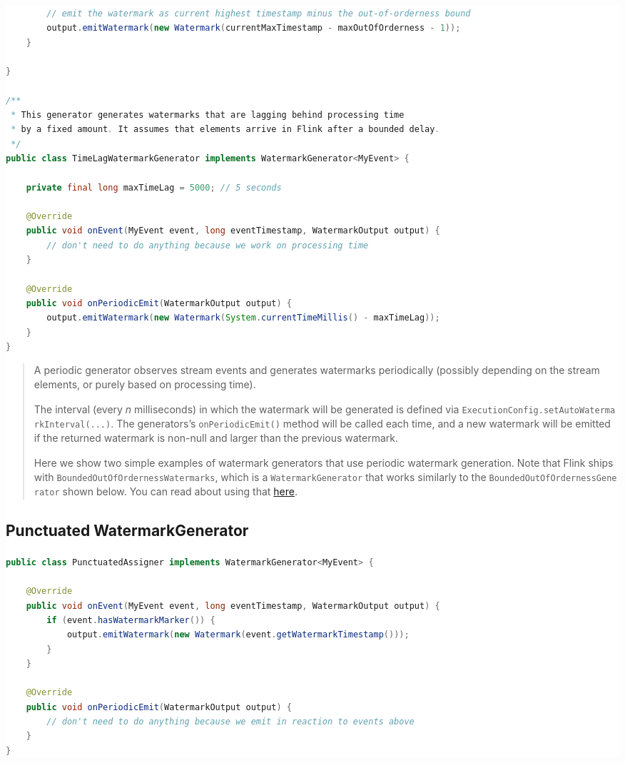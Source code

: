 ```java
        // emit the watermark as current highest timestamp minus the out-of-orderness bound
        output.emitWatermark(new Watermark(currentMaxTimestamp - maxOutOfOrderness - 1));
    }

}

/**
 * This generator generates watermarks that are lagging behind processing time 
 * by a fixed amount. It assumes that elements arrive in Flink after a bounded delay.
 */
public class TimeLagWatermarkGenerator implements WatermarkGenerator<MyEvent> {

    private final long maxTimeLag = 5000; // 5 seconds

    @Override
    public void onEvent(MyEvent event, long eventTimestamp, WatermarkOutput output) {
        // don't need to do anything because we work on processing time
    }

    @Override
    public void onPeriodicEmit(WatermarkOutput output) {
        output.emitWatermark(new Watermark(System.currentTimeMillis() - maxTimeLag));
    }
}
```

>A periodic generator observes stream events and generates watermarks periodically (possibly depending on the stream elements, or purely based on processing time).
>
>The interval (every *n* milliseconds) in which the watermark will be generated is defined via `ExecutionConfig.setAutoWatermarkInterval(...)`. The generators’s `onPeriodicEmit()` method will be called each time, and a new watermark will be emitted if the returned watermark is non-null and larger than the previous watermark.
>
>Here we show two simple examples of watermark generators that use periodic watermark generation. Note that Flink ships with `BoundedOutOfOrdernessWatermarks`, which is a `WatermarkGenerator` that works similarly to the `BoundedOutOfOrdernessGenerator` shown below. You can read about using that [here](https://ci.apache.org/projects/flink/flink-docs-release-1.13/docs/dev/datastream/event-time/built_in/).

## Punctuated WatermarkGenerator

```java
public class PunctuatedAssigner implements WatermarkGenerator<MyEvent> {

    @Override
    public void onEvent(MyEvent event, long eventTimestamp, WatermarkOutput output) {
        if (event.hasWatermarkMarker()) {
            output.emitWatermark(new Watermark(event.getWatermarkTimestamp()));
        }
    }

    @Override
    public void onPeriodicEmit(WatermarkOutput output) {
        // don't need to do anything because we emit in reaction to events above
    }
}
```
